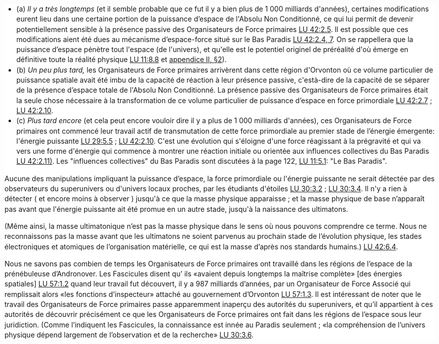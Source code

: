 - (a) _Il y a très longtemps_ (et il semble probable que ce fut il y a bien plus de 1 000 milliards d'années), certaines modifications eurent lieu dans une certaine portion de la puissance d’espace de l'Absolu Non Conditionné, ce qui lui permit de devenir potentiellement sensible à la présence passive des Organisateurs de Force primaires <a id="s30_340"></a>[LU 42:2.5](/fr/The_Urantia_Book/42#p2_5). Il est possible que ces modifications aient été dues au mécanisme d’espace-force situé sur le Bas Paradis <a id="s30_489"></a>[LU 42:2.4, 7](/fr/The_Urantia_Book/42#p2_4). On se rappellera que la puissance d’espace pénètre tout l'espace (de l'univers), et qu'elle est le potentiel originel de préréalité d'où émerge en définitive toute la réalité physique <a id="s30_719"></a>[LU 11:8.8](/fr/The_Urantia_Book/11#p8_8) et [appendice II, §2](/fr/article/William_S_Sadler_Jr/Appendices_to_Study_of_the_Master_Universe/Appendix_2#h-2-leffusion-paradisiaque-de-la-puissance-despace)).
- (b) _Un peu plus tard,_ les Organisateurs de Force primaires arrivèrent dans cette région d'Orvonton où ce volume particulier de puissance spatiale avait été imbu de la capacité de réaction à leur présence passive, c'està-dire de la capacité de se séparer de la présence d’espace totale de l'Absolu Non Conditionné. La présence passive des Organisateurs de Force primaires était la seule chose nécessaire à la transformation de ce volume particulier de puissance d’espace en force primordiale <a id="s31_495"></a>[LU 42:2.7](/fr/The_Urantia_Book/42#p2_7) ; <a id="s31_539"></a>[LU 42:2.10](/fr/The_Urantia_Book/42#p2_10).
- (c\) _Plus tard encore_ (et cela peut encore vouloir dire il y a plus de 1 000 milliards d'années), ces Organisateurs de Force primaires ont commencé leur travail actif de transmutation de cette force primordiale au premier stade de l’énergie émergente: l'énergie puissante <a id="s32_276"></a>[LU 29:5.5](/fr/The_Urantia_Book/29#p5_5) ; <a id="s32_320"></a>[LU 42:2.10](/fr/The_Urantia_Book/42#p2_10). C'est une évolution qui s'éloigne d'une force réagissant à la prégravité et qui va vers une forme d'énergie qui commence à montrer une réaction initiale ou orientée aux influences collectives du Bas Paradis <a id="s32_572"></a>[LU 42:2.11)](/fr/The_Urantia_Book/42#p2_11). Les "influences collectives" du Bas Paradis sont discutées à la page 122, <a id="s32_692"></a>[LU 11:5.1](/fr/The_Urantia_Book/11#p5_1): "Le Bas Paradis".

Aucune des manipulations impliquant la puissance d’espace, la force primordiale ou l'énergie puissante ne serait détectée par des observateurs du superunivers ou d'univers locaux proches, par les étudiants d'étoiles <a id="s34_216"></a>[LU 30:3.2](/fr/The_Urantia_Book/30#p3_2) ; <a id="s34_260"></a>[LU 30:3.4](/fr/The_Urantia_Book/30#p3_4). Il n'y a rien à détecter ( et encore moins à observer ) jusqu'à ce que la masse physique apparaisse ; et la masse physique de base n’apparaît pas avant que l'énergie puissante ait été promue en un autre stade, jusqu'à la naissance des ultimatons.

(Même ainsi, la masse ultimatonique n’est pas la masse physique dans le sens où nous pouvons comprendre ce terme. Nous ne reconnaissons pas la masse avant que les ultimatons ne soient parvenus au prochain stade de l’évolution physique, les stades électroniques et atomiques de l’organisation matérielle, ce qui est la masse d’après nos standards humains.) <a id="s36_356"></a>[LU 42:6.4](/fr/The_Urantia_Book/42#p6_4).

Nous ne savons pas combien de temps les Organisateurs de Force primaires ont travaillé dans les régions de l’espace de la prénébuleuse d’Andronover. Les Fascicules disent qu’ ils «avaient depuis longtemps la maîtrise complète» \[des énergies spatiales\] <a id="s38_254"></a>[LU 57:1.2](/fr/The_Urantia_Book/57#p1_2) quand leur travail fut découvert, il y a 987 milliards d’années, par un Organisateur de Force Associé qui remplissait alors «les fonctions d’inspecteur» attaché au gouvernement d’Orvonton <a id="s38_484"></a>[LU 57:1.3](/fr/The_Urantia_Book/57#p1_3). Il est intéressant de noter que le travail des Organisateurs de Force primaires passe apparemment inaperçu des autorités du superunivers, et qu’il appartient à ces autorités de découvrir précisément ce que les Organisateurs de Force primaires ont fait dans les régions de l’espace sous leur juridiction. (Comme l’indiquent les Fascicules, la connaissance est innée au Paradis seulement ; «la compréhension de l’univers physique dépend largement de l’observation et de la recherche» <a id="s38_1009"></a>[LU 30:3.6](/fr/The_Urantia_Book/30#p3_6).

